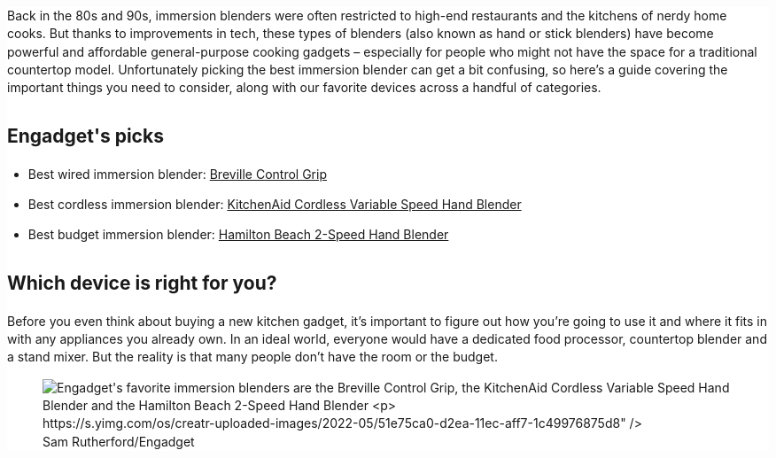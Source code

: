 <p>Back in the 80s and 90s, immersion blenders were often restricted to high-end restaurants and the kitchens of nerdy home cooks. But thanks to improvements in tech, these types of blenders (also known as hand or stick blenders) have become powerful and affordable general-purpose cooking gadgets – especially for people who might not have the space for a traditional countertop model. Unfortunately picking the best immersion blender can get a bit confusing, so here’s a guide covering the important things you need to consider, along with our favorite devices across a handful of categories.</p><h2>Engadget's picks</h2><ul><li><p>Best wired immersion blender: <a class="rapid-with-clickid" href="https://shopping.yahoo.com/rdlw?merchantId=66ea567a-c987-4c2e-a2ff-02904efde6ea&amp;siteId=us-engadget&amp;pageId=1p-autolink&amp;featureId=text-link&amp;merchantName=Amazon&amp;custData=eyJzb3VyY2VOYW1lIjoiV2ViLURlc2t0b3AtVmVyaXpvbiIsInN0b3JlSWQiOiI2NmVhNTY3YS1jOTg3LTRjMmUtYTJmZi0wMjkwNGVmZGU2ZWEiLCJsYW5kaW5nVXJsIjoiaHR0cHM6Ly93d3cuYW1hem9uLmNvbS9CcmV2aWxsZS1CU0I1MTBYTC1Db250cm9sLUltbWVyc2lvbi1CbGVuZGVyL2RwL0IwMDRSRjdRSlc_dGFnPWdkZ3QwYy1wLW8tNW4tMjAiLCJjb250ZW50VXVpZCI6IjIzMzA3OTA4LWYzZWQtNDQ3OC04ZjljLWNkMTQxOTQzYTYzOSJ9&amp;signature=AQAAASzjazopjmGcQ_rKLfey691TiV5mXnKpeowRlAANKGP0&amp;gcReferrer=https%3A%2F%2Fwww.amazon.com%2FBreville-BSB510XL-Control-Immersion-Blender%2Fdp%2FB004RF7QJW">Breville Control Grip</a></p></li><li><p>Best cordless immersion blender: <a class="rapid-with-clickid" href="https://shopping.yahoo.com/rdlw?merchantId=66ea567a-c987-4c2e-a2ff-02904efde6ea&amp;siteId=us-engadget&amp;pageId=1p-autolink&amp;featureId=text-link&amp;merchantName=Amazon&amp;custData=eyJzb3VyY2VOYW1lIjoiV2ViLURlc2t0b3AtVmVyaXpvbiIsInN0b3JlSWQiOiI2NmVhNTY3YS1jOTg3LTRjMmUtYTJmZi0wMjkwNGVmZGU2ZWEiLCJsYW5kaW5nVXJsIjoiaHR0cHM6Ly93d3cuYW1hem9uLmNvbS9LaXRjaGVuQWlkLUtIQkJWNTNCTS1Db3JkbGVzcy1CbGVuZGVyLUJsYWNrL2RwL0IwOEJSMzk0OUc_dGFnPWdkZ3QwYy1wLW8tNW4tMjAiLCJjb250ZW50VXVpZCI6IjIzMzA3OTA4LWYzZWQtNDQ3OC04ZjljLWNkMTQxOTQzYTYzOSJ9&amp;signature=AQAAAVkclLgVtsqDFGIJt5xJ6G6WXgECF8-BYLvD9Le-nNON&amp;gcReferrer=https%3A%2F%2Fwww.amazon.com%2FKitchenAid-KHBBV53BM-Cordless-Blender-Black%2Fdp%2FB08BR3949G%3F">KitchenAid Cordless Variable Speed Hand Blender</a></p></li><li><p>Best budget immersion blender: <a class="rapid-with-clickid" href="https://shopping.yahoo.com/rdlw?merchantId=66ea567a-c987-4c2e-a2ff-02904efde6ea&amp;siteId=us-engadget&amp;pageId=1p-autolink&amp;featureId=text-link&amp;merchantName=Amazon&amp;custData=eyJzb3VyY2VOYW1lIjoiV2ViLURlc2t0b3AtVmVyaXpvbiIsInN0b3JlSWQiOiI2NmVhNTY3YS1jOTg3LTRjMmUtYTJmZi0wMjkwNGVmZGU2ZWEiLCJsYW5kaW5nVXJsIjoiaHR0cHM6Ly93d3cuYW1hem9uLmNvbS9IYW1pbHRvbi1CZWFjaC01OTc2NS1TcGVlZC1CbGVuZGVyL2RwL0IwMDNOUUU4QjA_dGFnPWdkZ3QwYy1wLW8tNW4tMjAiLCJjb250ZW50VXVpZCI6IjIzMzA3OTA4LWYzZWQtNDQ3OC04ZjljLWNkMTQxOTQzYTYzOSJ9&amp;signature=AQAAAYjO1A19rTH4uRq6RNiX7vNRkj6ilhEI0OSP0mMNs0Hz&amp;gcReferrer=https%3A%2F%2Fwww.amazon.com%2FHamilton-Beach-59765-Speed-Blender%2Fdp%2FB003NQE8B0%3F">Hamilton Beach 2-Speed Hand Blender</a></p></li></ul><h2>Which device is right for you?</h2><p>Before you even think about buying a new kitchen gadget, it’s important to figure out how you’re going to use it and where it fits in with any appliances you already own. In an ideal world, everyone would have a dedicated food processor, countertop blender and a stand mixer. But the reality is that many people don’t have the room or the budget.</p><span id="end-legacy-contents"></span><figure><img alt="Engadget's favorite immersion blenders are the Breville Control Grip, the KitchenAid Cordless Variable Speed Hand Blender and the Hamilton Beach 2-Speed Hand Blender

" src="https://s.yimg.com/os/creatr-uploaded-images/2022-05/51e75ca0-d2ea-11ec-aff7-1c49976875d8" /><figcaption></figcaption><div class="photo-credit">
  Sam Rutherford/Engadget